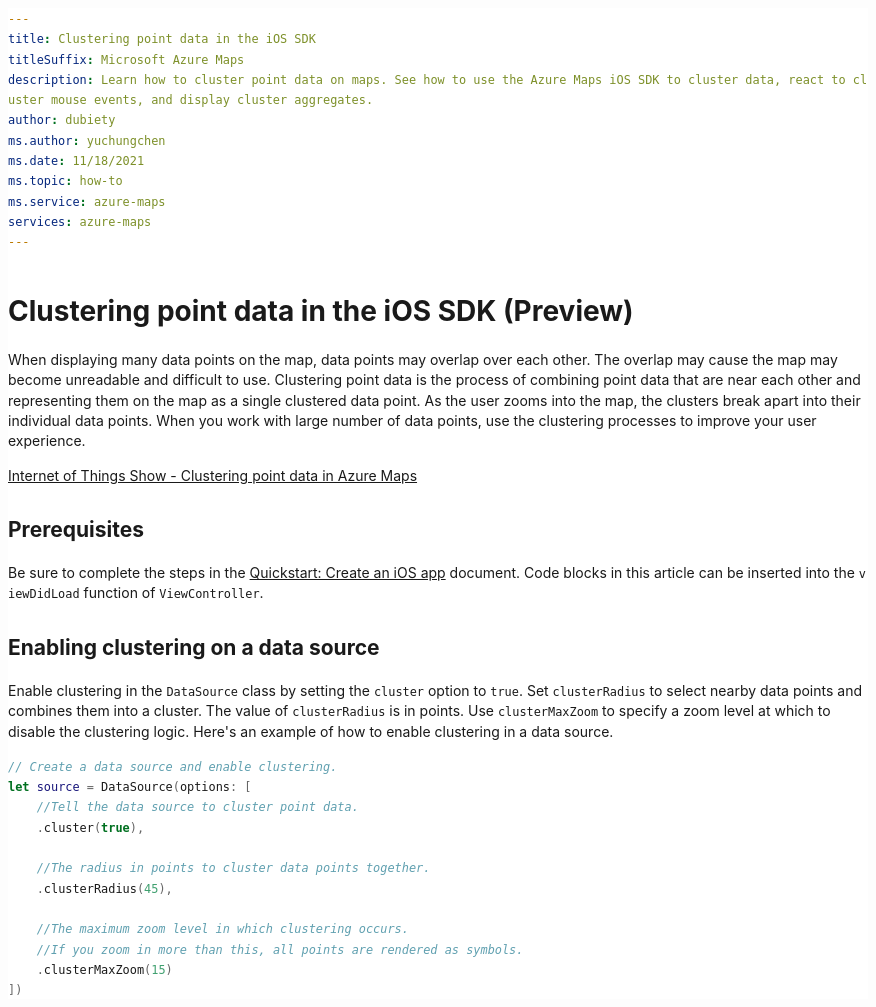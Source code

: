 ```yaml
---
title: Clustering point data in the iOS SDK
titleSuffix: Microsoft Azure Maps
description: Learn how to cluster point data on maps. See how to use the Azure Maps iOS SDK to cluster data, react to cluster mouse events, and display cluster aggregates.
author: dubiety
ms.author: yuchungchen 
ms.date: 11/18/2021
ms.topic: how-to
ms.service: azure-maps
services: azure-maps
---
```


# Clustering point data in the iOS SDK (Preview)

When displaying many data points on the map, data points may overlap over each other. The overlap may cause the map may become unreadable and difficult to use. Clustering point data is the process of combining point data that are near each other and representing them on the map as a single clustered data point. As the user zooms into the map, the clusters break apart into their individual data points. When you work with large number of data points, use the clustering processes to improve your user experience.

[Internet of Things Show - Clustering point data in Azure Maps](/shows/Internet-of-Things-Show/Clustering-point-data-in-Azure-Maps/player?format=ny)

## Prerequisites

Be sure to complete the steps in the [Quickstart: Create an iOS app](quick-ios-app.md) document. Code blocks in this article can be inserted into the  `viewDidLoad` function of `ViewController`.

## Enabling clustering on a data source

Enable clustering in the `DataSource` class by setting the `cluster` option to `true`. Set `clusterRadius` to select nearby data points and combines them into a cluster. The value of `clusterRadius` is in points. Use `clusterMaxZoom` to specify a zoom level at which to disable the clustering logic. Here's an example of how to enable clustering in a data source.

```swift
// Create a data source and enable clustering.
let source = DataSource(options: [
    //Tell the data source to cluster point data.
    .cluster(true),

    //The radius in points to cluster data points together.
    .clusterRadius(45),

    //The maximum zoom level in which clustering occurs.
    //If you zoom in more than this, all points are rendered as symbols.
    .clusterMaxZoom(15)
])
```
